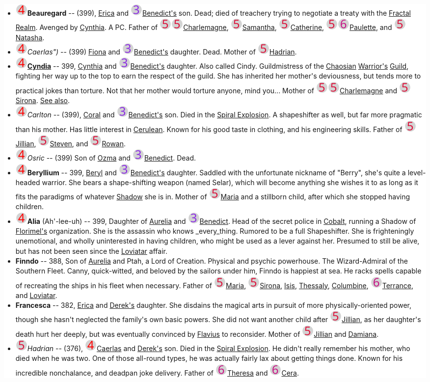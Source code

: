  + ![Fourth Generation](4thgen.svg "Fourth Generation")**<a name="beauregard">Beauregard</a>** -- (399), [Erica](#erica) and ![Third Generation](3rdgen.svg "Third Generation")[Benedict's](BenedictOfOberon) son. Dead; died of treachery trying to negotiate a treaty with the [Fractal Realm](CobaltPromontory).  Avenged by [Cynthia](#cynthia). A PC. Father of ![Fifth Generation](5thgen.svg "Fifth Generation")![Fifth Generation](5thgen.svg "Fifth Generation")[Charlemagne](#charlemagne), ![Fifth Generation](5thgen.svg "Fifth Generation")[Samantha](#samantha), ![Fifth Generation](5thgen.svg "Fifth Generation")[Catherine](#catherine), ![Fifth Generation](5thgen.svg "Fifth Generation")![Sixth Generation](6thgen.svg "Sixth Generation")[Paulette](#paulette), and ![Fifth Generation](5thgen.svg "Fifth Generation")[Natasha](#natasha).
 + ![Fourth Generation](4thgen.svg "Fourth Generation")*<a name="caerlas">Caerlas")</a>* -- (399) [Fiona](#fiona) and ![Third Generation](3rdgen.svg "Third Generation")[Benedict's](BenedictOfOberon) daughter. Dead. Mother of ![Fifth Generation](5thgen.svg "Fifth Generation")[Hadrian](#hadrian).
 + ![Fourth Generation](4thgen.svg "Fourth Generation")**<a name="cyndia">[Cyndia](CyndiaOfBenedict)</a>** -- 399, [Cynthia](#cynthia) and ![Third Generation](3rdgen.svg "Third Generation")[Benedict's](BenedictOfOberon) daughter. Also called Cindy. Guildmistress of the [Chaosian](CourtsOfChaos) [Warrior's](WarriorsGuild) [Guild](ChaosGuilds), fighting her way up to the top to earn the respect of the guild. She has inherited her mother's deviousness, but tends more to practical jokes than torture. Not that her mother would torture anyone, mind you... Mother of ![Fifth Generation](5thgen.svg "Fifth Generation")![Fifth Generation](5thgen.svg "Fifth Generation")[Charlemagne](#charlemagne) and ![Fifth Generation](5thgen.svg "Fifth Generation")[Sirona](#sirona). [See also](CyndiaOfBenedict).
 + ![Fourth Generation](4thgen.svg "Fourth Generation")*<a name="carlton">Carlton</a>* -- (399), [Coral](#coral) and ![Third Generation](3rdgen.svg "Third Generation")[Benedict's](BenedictOfOberon) son. Died in the [Spiral Explosion](SpiralExplosion). A shapeshifter as well, but far more pragmatic than his mother. Has little interest in [Cerulean](CobaltPromontory).  Known for his good taste in clothing, and his engineering skills. Father of ![Fifth Generation](5thgen.svg "Fifth Generation")[Jillian](#jillian), ![Fifth Generation](5thgen.svg "Fifth Generation")[Steven](#steven), and ![Fifth Generation](5thgen.svg "Fifth Generation")[Rowan](#rowan).
 + ![Fourth Generation](4thgen.svg "Fourth Generation")*<a name="osric">Osric</a>* -- (399) Son of [Ozma](#ozma) and ![Third Generation](3rdgen.svg "Third Generation")[Benedict](BenedictOfOberon). Dead.
 + ![Fourth Generation](4thgen.svg "Fourth Generation")**<a name="beryllium">Beryllium</a>** -- 399, [Beryl](#beryl) and ![Third Generation](3rdgen.svg "Third Generation")[Benedict's](BenedictOfOberon) daughter. Saddled with the unfortunate nickname of "Berry", she's quite a level-headed warrior. She bears a shape-shifting weapon (named Selar), which will become anything she wishes it to as long as it fits the paradigms of whatever [Shadow](ShadowPlaces) she is in. Mother of ![Fifth Generation](5thgen.svg "Fifth Generation")[Maria](#maria) and a stillborn child, after which she stopped having children.
 + ![Fourth Generation](4thgen.svg "Fourth Generation")**<a name="alia">Alia</a>** (Ah'-lee-uh) -- 399, Daughter of [Aurelia](#aurelia) and ![Third Generation](3rdgen.svg "Third Generation")[Benedict](BenedictOfOberon). Head of the secret police in [Cobalt](CobaltPromontory), running a Shadow of [Florimel's](FlorimelOfOberon) organization. She is the assassin who knows _every_thing. Rumored to be a full Shapeshifter. She is frighteningly unemotional, and wholly uninterested in having children, who might be used as a lever against her. Presumed to still be alive, but has not been seen since the [Loviatar](#loviatar) affair.
 + **<a name="finndo">Finndo</a>** -- 388, Son of [Aurelia](#aurelia) and Ptah, a Lord of Creation. Physical and psychic powerhouse. The Wizard-Admiral of the Southern Fleet. Canny, quick-witted, and beloved by the sailors under him, Finndo is happiest at sea. He racks spells capable of recreating the ships in his fleet when necessary. Father of ![Fifth Generation](5thgen.svg "Fifth Generation")[Maria](#maria), ![Fifth Generation](5thgen.svg "Fifth Generation")[Sirona](#sirona), [Isis](#isis), [Thessaly](#thessaly), [Columbine](#columbine), ![Sixth Generation](6thgen.svg "Sixth Generation")[Terrance](#terrance), and [Loviatar](#loviatar).
 + **<a name="francesca">Francesca</a>** -- 382, [Erica](#erica) and [Derek's](#derek) daughter. She disdains the magical arts in pursuit of more physically-oriented power, though she hasn't neglected the family's own basic powers.  She did not want another child after ![Fifth Generation](5thgen.svg "Fifth Generation")[Jillian](#jillian), as her daughter's death hurt her deeply, but was eventually convinced by [Flavius](#flavius) to reconsider. Mother of ![Fifth Generation](5thgen.svg "Fifth Generation")[Jillian](#jillian) and [Damiana](#damiana).
 + ![Fifth Generation](5thgen.svg "Fifth Generation")*<a name="hadrian">Hadrian</a>* -- (376), ![Fourth Generation](4thgen.svg "Fourth Generation")[Caerlas](#caerlas) and [Derek's](#derek) son. Died in the [Spiral Explosion](SpiralExplosion). He didn't really remember his mother, who died when he was two. One of those all-round types, he was actually fairly lax about getting things done. Known for his incredible nonchalance, and deadpan joke delivery. Father of ![Sixth Generation](6thgen.svg "Sixth Generation")[Theresa](#theresa) and ![Sixth Generation](6thgen.svg "Sixth Generation")[Cera](#cera).
